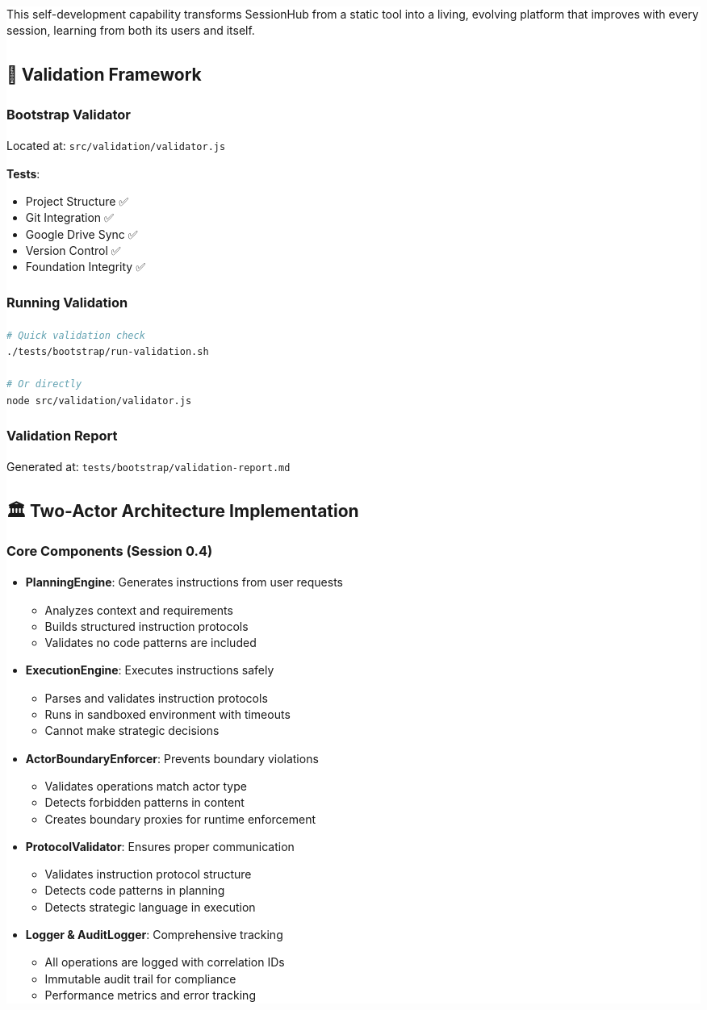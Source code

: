 This self-development capability transforms SessionHub from a static tool into a living, evolving platform that improves with every session, learning from both its users and itself.

## 🧪 Validation Framework

### Bootstrap Validator
Located at: `src/validation/validator.js`

**Tests**:
- Project Structure ✅
- Git Integration ✅
- Google Drive Sync ✅
- Version Control ✅
- Foundation Integrity ✅

### Running Validation
```bash
# Quick validation check
./tests/bootstrap/run-validation.sh

# Or directly
node src/validation/validator.js
```

### Validation Report
Generated at: `tests/bootstrap/validation-report.md`

## 🏛️ Two-Actor Architecture Implementation

### Core Components (Session 0.4)
- **PlanningEngine**: Generates instructions from user requests
  - Analyzes context and requirements
  - Builds structured instruction protocols
  - Validates no code patterns are included
  
- **ExecutionEngine**: Executes instructions safely
  - Parses and validates instruction protocols
  - Runs in sandboxed environment with timeouts
  - Cannot make strategic decisions
  
- **ActorBoundaryEnforcer**: Prevents boundary violations
  - Validates operations match actor type
  - Detects forbidden patterns in content
  - Creates boundary proxies for runtime enforcement
  
- **ProtocolValidator**: Ensures proper communication
  - Validates instruction protocol structure
  - Detects code patterns in planning
  - Detects strategic language in execution
  
- **Logger & AuditLogger**: Comprehensive tracking
  - All operations are logged with correlation IDs
  - Immutable audit trail for compliance
  - Performance metrics and error tracking
  